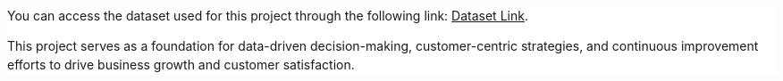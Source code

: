 You can access the dataset used for this project through the following link: [Dataset Link](https://github.com/yemifatodu/SHOPPERS-TREND/edit/main/README.md).

This project serves as a foundation for data-driven decision-making, customer-centric strategies, and continuous improvement efforts to drive business growth and customer satisfaction.
